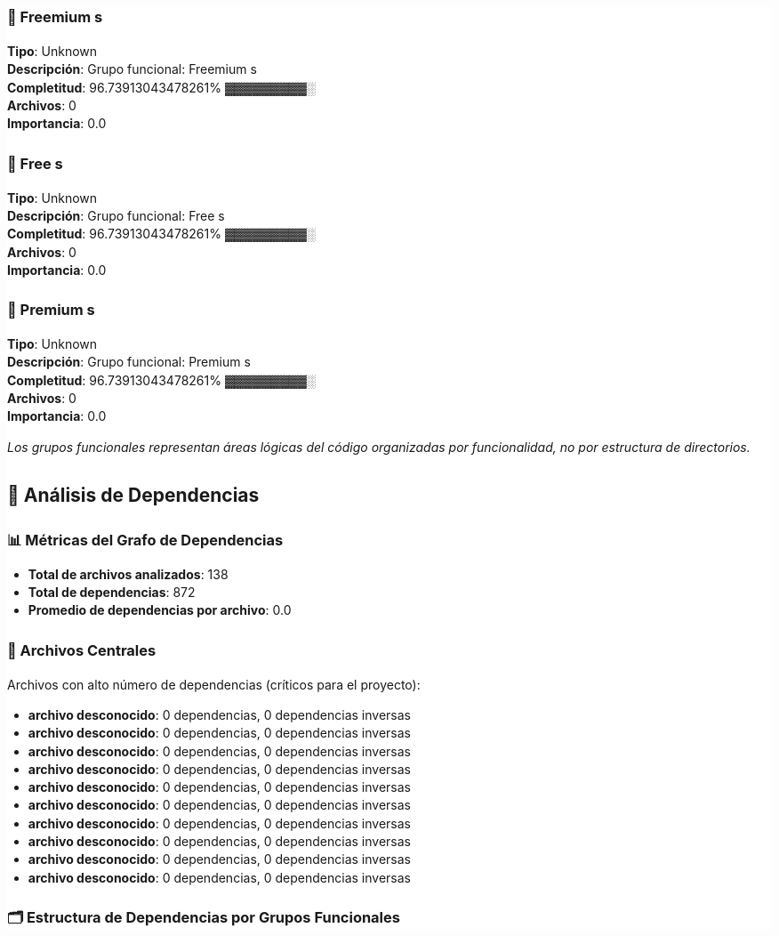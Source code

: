 ### 📁 Freemium s

**Tipo**: Unknown  
**Descripción**: Grupo funcional: Freemium s  
**Completitud**: 96.73913043478261% ▓▓▓▓▓▓▓▓▓░  
**Archivos**: 0  
**Importancia**: 0.0

### 📁 Free s

**Tipo**: Unknown  
**Descripción**: Grupo funcional: Free s  
**Completitud**: 96.73913043478261% ▓▓▓▓▓▓▓▓▓░  
**Archivos**: 0  
**Importancia**: 0.0

### 📁 Premium s

**Tipo**: Unknown  
**Descripción**: Grupo funcional: Premium s  
**Completitud**: 96.73913043478261% ▓▓▓▓▓▓▓▓▓░  
**Archivos**: 0  
**Importancia**: 0.0



*Los grupos funcionales representan áreas lógicas del código organizadas por funcionalidad, no por estructura de directorios.*


## 🔗 Análisis de Dependencias

### 📊 Métricas del Grafo de Dependencias

- **Total de archivos analizados**: 138
- **Total de dependencias**: 872  
- **Promedio de dependencias por archivo**: 0.0

### 🎯 Archivos Centrales

Archivos con alto número de dependencias (críticos para el proyecto):

- **archivo desconocido**: 0 dependencias, 0 dependencias inversas
- **archivo desconocido**: 0 dependencias, 0 dependencias inversas
- **archivo desconocido**: 0 dependencias, 0 dependencias inversas
- **archivo desconocido**: 0 dependencias, 0 dependencias inversas
- **archivo desconocido**: 0 dependencias, 0 dependencias inversas
- **archivo desconocido**: 0 dependencias, 0 dependencias inversas
- **archivo desconocido**: 0 dependencias, 0 dependencias inversas
- **archivo desconocido**: 0 dependencias, 0 dependencias inversas
- **archivo desconocido**: 0 dependencias, 0 dependencias inversas
- **archivo desconocido**: 0 dependencias, 0 dependencias inversas

### 🗂️ Estructura de Dependencias por Grupos Funcionales
